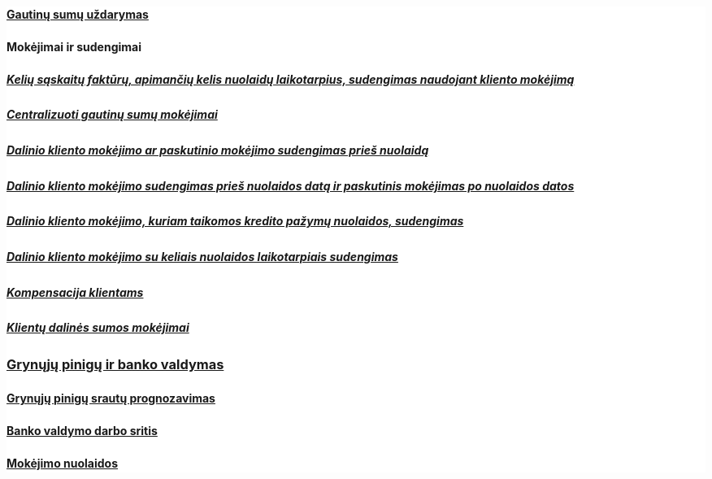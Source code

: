 #### [Gautinų sumų uždarymas](/dynamics365/unified-operations/financials/accounts-receivable/close-accounts-receivable?toc=/dynamics365/unified-operations/financials/toc.json)

#### Mokėjimai ir sudengimai
##### [Kelių sąskaitų faktūrų, apimančių kelis nuolaidų laikotarpius, sudengimas naudojant kliento mokėjimą](/dynamics365/unified-operations/financials/accounts-receivable/customer-payment-settle-multiple-invoices-multiple-discount-periods?toc=/dynamics365/unified-operations/financials/toc.json)
##### [Centralizuoti gautinų sumų mokėjimai](/dynamics365/unified-operations/financials/accounts-receivable/centralized-payments-accounts-receivable?toc=/dynamics365/unified-operations/financials/toc.json)
##### [Dalinio kliento mokėjimo ar paskutinio mokėjimo sudengimas prieš nuolaidą](/dynamics365/unified-operations/financials/accounts-payable/settle-partial-customer-payment-or-final-payment-before-discount?toc=/dynamics365/unified-operations/financials/toc.json) 
##### [Dalinio kliento mokėjimo sudengimas prieš nuolaidos datą ir paskutinis mokėjimas po nuolaidos datos](/dynamics365/unified-operations/financials/accounts-receivable/settle-partial-customer-payment-before-discount-or-final-payment-after?toc=/dynamics365/unified-operations/financials/toc.json)
##### [Dalinio kliento mokėjimo, kuriam taikomos kredito pažymų nuolaidos, sudengimas](/dynamics365/unified-operations/financials/accounts-receivable/settle-partial-customer-payment-discounts-credit-notes?toc=/dynamics365/unified-operations/financials/toc.json)
##### [Dalinio kliento mokėjimo su keliais nuolaidos laikotarpiais sudengimas](/dynamics365/unified-operations/financials/accounts-receivable/settle-partial-customer-payment-multiple-discount-periods?toc=/dynamics365/unified-operations/financials/toc.json)
##### [Kompensacija klientams](/dynamics365/unified-operations/financials/accounts-receivable/reimburse-customers?toc=/dynamics365/unified-operations/financials/toc.json)
##### [Klientų dalinės sumos mokėjimai](/dynamics365/unified-operations/financials/accounts-receivable/customer-payments-partial-amount?toc=/dynamics365/unified-operations/financials/toc.json)

### [Grynųjų pinigų ir banko valdymas](/dynamics365/unified-operations/financials/cash-bank-management/cash-bank-management?toc=/dynamics365/unified-operations/financials/toc.json)
#### [Grynųjų pinigų srautų prognozavimas](/dynamics365/unified-operations/financials/cash-bank-management/cash-flow-forecasting?toc=/dynamics365/unified-operations/financials/toc.json)
#### [Banko valdymo darbo sritis](/dynamics365/unified-operations/financials/cash-bank-management/Bank-management-workspace?toc=/dynamics365/unified-operations/financials/toc.json)
#### [Mokėjimo nuolaidos](/dynamics365/unified-operations/financials/cash-bank-management/cash-discounts?toc=/dynamics365/unified-operations/financials/toc.json)